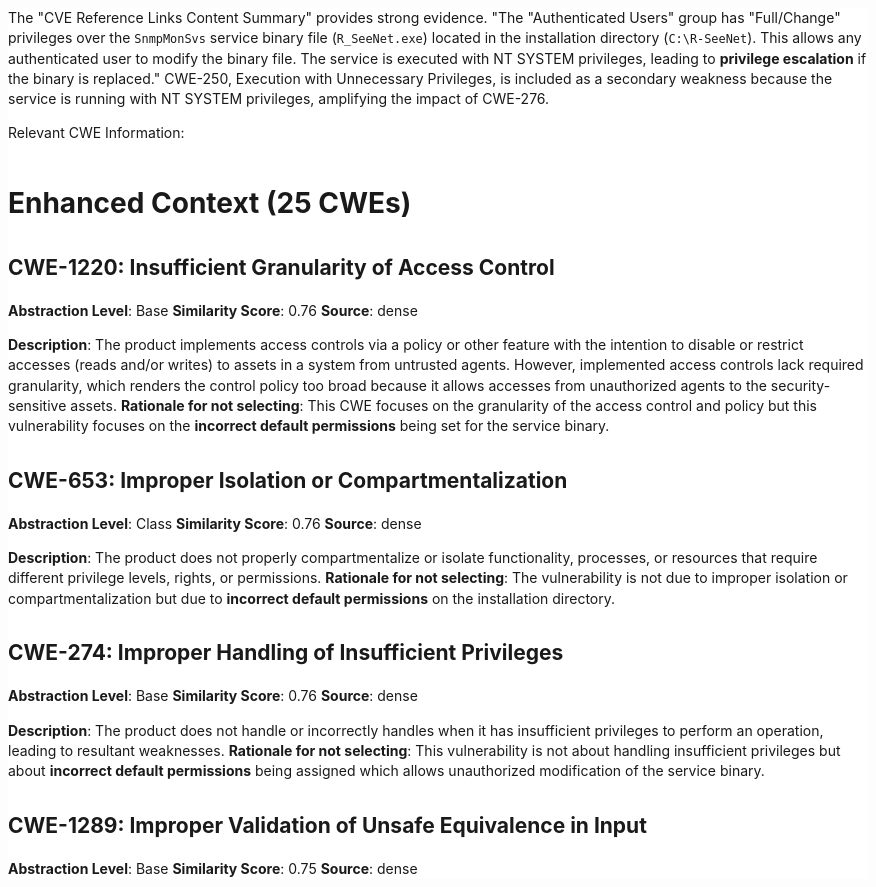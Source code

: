 The "CVE Reference Links Content Summary" provides strong evidence. "The "Authenticated Users" group has "Full/Change" privileges over the `SnmpMonSvs` service binary file (`R_SeeNet.exe`) located in the installation directory (`C:\R-SeeNet`). This allows any authenticated user to modify the binary file. The service is executed with NT SYSTEM privileges, leading to **privilege escalation** if the binary is replaced."
CWE-250, Execution with Unnecessary Privileges, is included as a secondary weakness because the service is running with NT SYSTEM privileges, amplifying the impact of CWE-276.

Relevant CWE Information:

# Enhanced Context (25 CWEs)

## CWE-1220: Insufficient Granularity of Access Control
**Abstraction Level**: Base
**Similarity Score**: 0.76
**Source**: dense

**Description**:
The product implements access controls via a policy or other feature with the intention to disable or restrict accesses (reads and/or writes) to assets in a system from untrusted agents. However, implemented access controls lack required granularity, which renders the control policy too broad because it allows accesses from unauthorized agents to the security-sensitive assets.
**Rationale for not selecting**: This CWE focuses on the granularity of the access control and policy but this vulnerability focuses on the **incorrect default permissions** being set for the service binary.

## CWE-653: Improper Isolation or Compartmentalization
**Abstraction Level**: Class
**Similarity Score**: 0.76
**Source**: dense

**Description**:
The product does not properly compartmentalize or isolate functionality, processes, or resources that require different privilege levels, rights, or permissions.
**Rationale for not selecting**: The vulnerability is not due to improper isolation or compartmentalization but due to **incorrect default permissions** on the installation directory.

## CWE-274: Improper Handling of Insufficient Privileges
**Abstraction Level**: Base
**Similarity Score**: 0.76
**Source**: dense

**Description**:
The product does not handle or incorrectly handles when it has insufficient privileges to perform an operation, leading to resultant weaknesses.
**Rationale for not selecting**: This vulnerability is not about handling insufficient privileges but about **incorrect default permissions** being assigned which allows unauthorized modification of the service binary.

## CWE-1289: Improper Validation of Unsafe Equivalence in Input
**Abstraction Level**: Base
**Similarity Score**: 0.75
**Source**: dense
